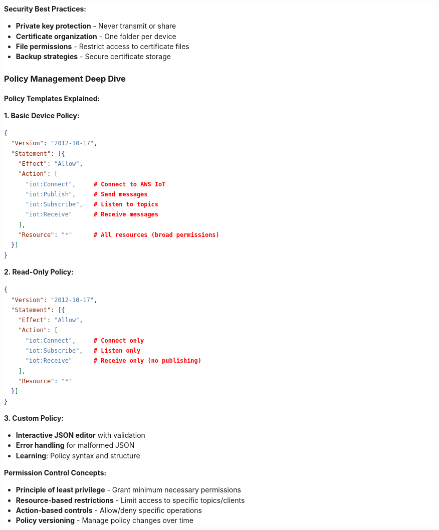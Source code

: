 **Security Best Practices:**
- **Private key protection** - Never transmit or share
- **Certificate organization** - One folder per device
- **File permissions** - Restrict access to certificate files
- **Backup strategies** - Secure certificate storage

### Policy Management Deep Dive

**Policy Templates Explained:**

**1. Basic Device Policy:**
```json
{
  "Version": "2012-10-17",
  "Statement": [{
    "Effect": "Allow",
    "Action": [
      "iot:Connect",     # Connect to AWS IoT
      "iot:Publish",     # Send messages
      "iot:Subscribe",   # Listen to topics
      "iot:Receive"      # Receive messages
    ],
    "Resource": "*"      # All resources (broad permissions)
  }]
}
```

**2. Read-Only Policy:**
```json
{
  "Version": "2012-10-17",
  "Statement": [{
    "Effect": "Allow",
    "Action": [
      "iot:Connect",     # Connect only
      "iot:Subscribe",   # Listen only
      "iot:Receive"      # Receive only (no publishing)
    ],
    "Resource": "*"
  }]
}
```

**3. Custom Policy:**
- **Interactive JSON editor** with validation
- **Error handling** for malformed JSON
- **Learning**: Policy syntax and structure

**Permission Control Concepts:**
- **Principle of least privilege** - Grant minimum necessary permissions
- **Resource-based restrictions** - Limit access to specific topics/clients
- **Action-based controls** - Allow/deny specific operations
- **Policy versioning** - Manage policy changes over time
